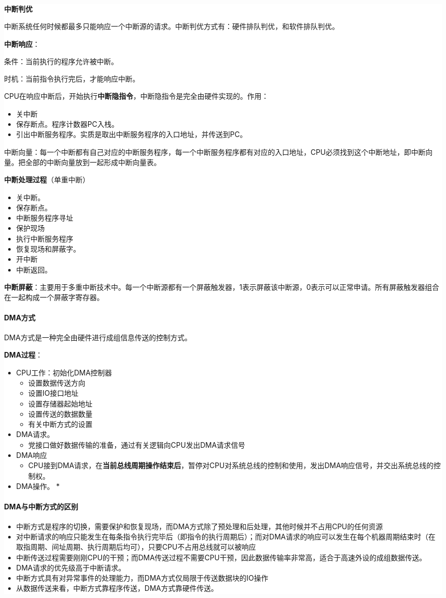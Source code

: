 **中断判优**

中断系统任何时候都最多只能响应一个中断源的请求。中断判优方式有：硬件排队判优，和软件排队判优。

**中断响应**：

条件：当前执行的程序允许被中断。

时机：当前指令执行完后，才能响应中断。

CPU在响应中断后，开始执行**中断隐指令**，中断隐指令是完全由硬件实现的。作用：

* 关中断
* 保存断点。程序计数器PC入栈。
* 引出中断服务程序。实质是取出中断服务程序的入口地址，并传送到PC。

中断向量：每一个中断都有自己对应的中断服务程序，每一个中断服务程序都有对应的入口地址，CPU必须找到这个中断地址，即中断向量。把全部的中断向量放到一起形成中断向量表。

**中断处理过程**（单重中断）

* 关中断。
* 保存断点。
* 中断服务程序寻址
* 保护现场
* 执行中断服务程序
* 恢复现场和屏蔽字。
* 开中断
* 中断返回。

**中断屏蔽**：主要用于多重中断技术中。每一个中断源都有一个屏蔽触发器，1表示屏蔽该中断源，0表示可以正常申请。所有屏蔽触发器组合在一起构成一个屏蔽字寄存器。

#### DMA方式

DMA方式是一种完全由硬件进行成组信息传送的控制方式。

**DMA过程**：

* CPU工作：初始化DMA控制器
  * 设置数据传送方向
  * 设置IO接口地址
  * 设置存储器起始地址
  * 设置传送的数据数量
  * 有关中断方式的设置
* DMA请求。
  * 党接口做好数据传输的准备，通过有关逻辑向CPU发出DMA请求信号
* DMA响应
  * CPU接到DMA请求，在**当前总线周期操作结束后**，暂停对CPU对系统总线的控制和使用，发出DMA响应信号，并交出系统总线的控制权。
* DMA操作。
  * 

#### DMA与中断方式的区别

* 中断方式是程序的切换，需要保护和恢复现场，而DMA方式除了预处理和后处理，其他时候并不占用CPU的任何资源
* 对中断请求的响应只能发生在每条指令执行完毕后（即指令的执行周期后）；而对DMA请求的响应可以发生在每个机器周期结束时（在取指周期、间址周期、执行周期后均可），只要CPU不占用总线就可以被响应
* 中断传送过程需要刚刚CPU的干预；而DMA传送过程不需要CPU干预，因此数据传输率非常高，适合于高速外设的成组数据传送。
* DMA请求的优先级高于中断请求。
* 中断方式具有对异常事件的处理能力，而DMA方式仅局限于传送数据块的IO操作
* 从数据传送来看，中断方式靠程序传送，DMA方式靠硬件传送。
